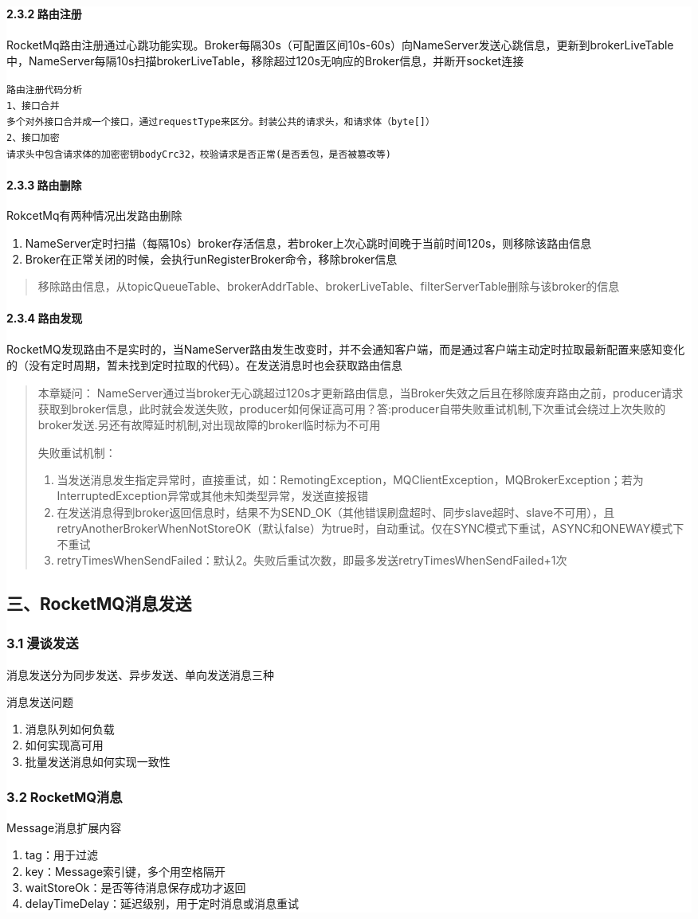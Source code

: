 #### 2.3.2 路由注册

RocketMq路由注册通过心跳功能实现。Broker每隔30s（可配置区间10s-60s）向NameServer发送心跳信息，更新到brokerLiveTable中，NameServer每隔10s扫描brokerLiveTable，移除超过120s无响应的Broker信息，并断开socket连接

```
路由注册代码分析
1、接口合并
多个对外接口合并成一个接口，通过requestType来区分。封装公共的请求头，和请求体（byte[]）
2、接口加密
请求头中包含请求体的加密密钥bodyCrc32，校验请求是否正常(是否丢包，是否被篡改等)
```

#### 2.3.3 路由删除

RokcetMq有两种情况出发路由删除

1. NameServer定时扫描（每隔10s）broker存活信息，若broker上次心跳时间晚于当前时间120s，则移除该路由信息
2. Broker在正常关闭的时候，会执行unRegisterBroker命令，移除broker信息

> 移除路由信息，从topicQueueTable、brokerAddrTable、brokerLiveTable、filterServerTable删除与该broker的信息

#### 2.3.4 路由发现

RocketMQ发现路由不是实时的，当NameServer路由发生改变时，并不会通知客户端，而是通过客户端主动定时拉取最新配置来感知变化的（没有定时周期，暂未找到定时拉取的代码）。在发送消息时也会获取路由信息

> 本章疑问： NameServer通过当broker无心跳超过120s才更新路由信息，当Broker失效之后且在移除废弃路由之前，producer请求获取到broker信息，此时就会发送失败，producer如何保证高可用？答:producer自带失败重试机制,下次重试会绕过上次失败的broker发送.另还有故障延时机制,对出现故障的broker临时标为不可用
>
> 失败重试机制：
>
> 1. 当发送消息发生指定异常时，直接重试，如：RemotingException，MQClientException，MQBrokerException；若为InterruptedException异常或其他未知类型异常，发送直接报错
> 2. 在发送消息得到broker返回信息时，结果不为SEND_OK（其他错误刷盘超时、同步slave超时、slave不可用），且retryAnotherBrokerWhenNotStoreOK（默认false）为true时，自动重试。仅在SYNC模式下重试，ASYNC和ONEWAY模式下不重试
> 3. retryTimesWhenSendFailed：默认2。失败后重试次数，即最多发送retryTimesWhenSendFailed+1次

## 三、RocketMQ消息发送

### 3.1 漫谈发送

消息发送分为同步发送、异步发送、单向发送消息三种

消息发送问题

1. 消息队列如何负载
2. 如何实现高可用
3. 批量发送消息如何实现一致性

### 3.2 RocketMQ消息

Message消息扩展内容

1. tag：用于过滤
2. key：Message索引键，多个用空格隔开
3. waitStoreOk：是否等待消息保存成功才返回
4. delayTimeDelay：延迟级别，用于定时消息或消息重试
